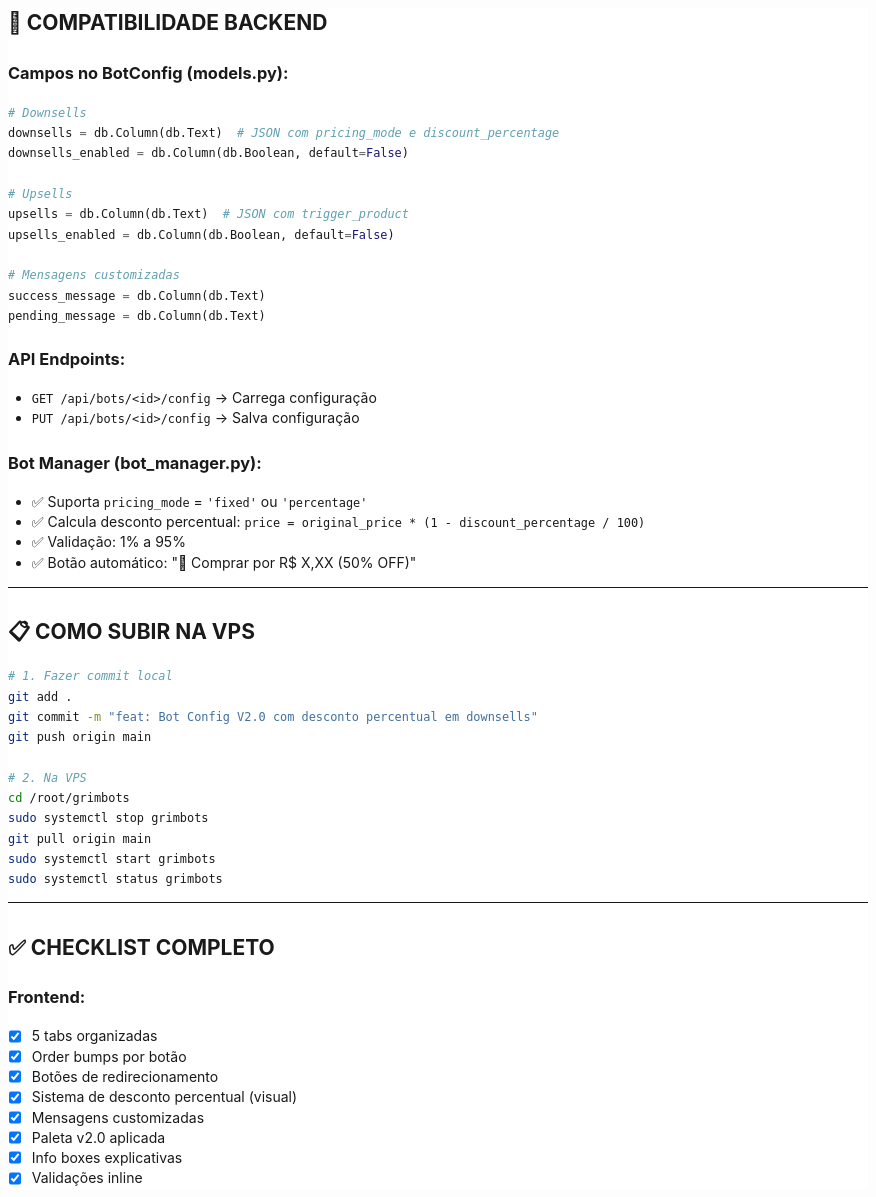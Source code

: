 
## 🚀 **COMPATIBILIDADE BACKEND**

### **Campos no BotConfig (models.py):**
```python
# Downsells
downsells = db.Column(db.Text)  # JSON com pricing_mode e discount_percentage
downsells_enabled = db.Column(db.Boolean, default=False)

# Upsells
upsells = db.Column(db.Text)  # JSON com trigger_product
upsells_enabled = db.Column(db.Boolean, default=False)

# Mensagens customizadas
success_message = db.Column(db.Text)
pending_message = db.Column(db.Text)
```

### **API Endpoints:**
- `GET /api/bots/<id>/config` → Carrega configuração
- `PUT /api/bots/<id>/config` → Salva configuração

### **Bot Manager (bot_manager.py):**
- ✅ Suporta `pricing_mode` = `'fixed'` ou `'percentage'`
- ✅ Calcula desconto percentual: `price = original_price * (1 - discount_percentage / 100)`
- ✅ Validação: 1% a 95%
- ✅ Botão automático: "🛒 Comprar por R$ X,XX (50% OFF)"

---

## 📋 **COMO SUBIR NA VPS**

```bash
# 1. Fazer commit local
git add .
git commit -m "feat: Bot Config V2.0 com desconto percentual em downsells"
git push origin main

# 2. Na VPS
cd /root/grimbots
sudo systemctl stop grimbots
git pull origin main
sudo systemctl start grimbots
sudo systemctl status grimbots
```

---

## ✅ **CHECKLIST COMPLETO**

### **Frontend:**
- [x] 5 tabs organizadas
- [x] Order bumps por botão
- [x] Botões de redirecionamento
- [x] Sistema de desconto percentual (visual)
- [x] Mensagens customizadas
- [x] Paleta v2.0 aplicada
- [x] Info boxes explicativas
- [x] Validações inline
